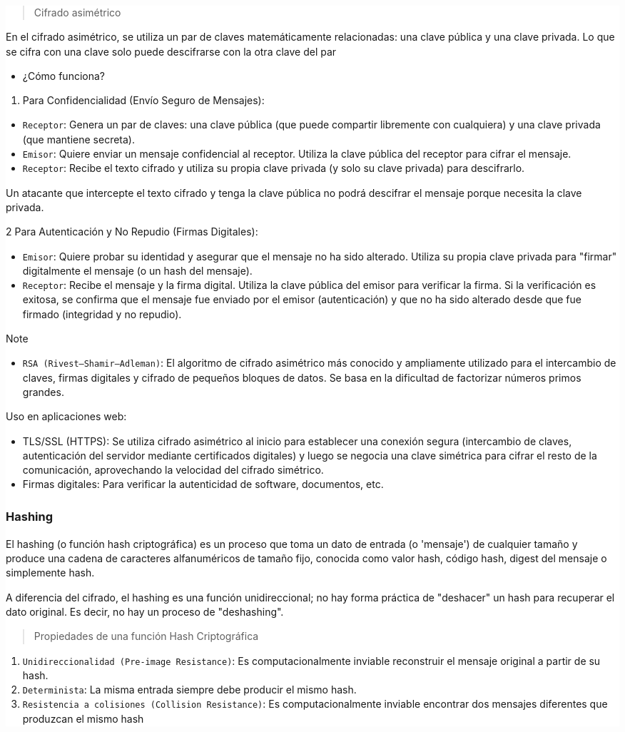 > Cifrado asimétrico

En el cifrado asimétrico, se utiliza un par de claves matemáticamente relacionadas: una clave pública y una clave privada. Lo que se cifra con una clave solo puede descifrarse con la otra clave del par

- ¿Cómo funciona?

1. Para Confidencialidad (Envío Seguro de Mensajes):
  * `Receptor`: Genera un par de claves: una clave pública (que puede compartir libremente con cualquiera) y una clave privada (que mantiene secreta).
  * `Emisor`: Quiere enviar un mensaje confidencial al receptor. Utiliza la clave pública del receptor para cifrar el mensaje.
  * `Receptor`: Recibe el texto cifrado y utiliza su propia clave privada (y solo su clave privada) para descifrarlo.

Un atacante que intercepte el texto cifrado y tenga la clave pública no podrá descifrar el mensaje porque necesita la clave privada.

2 Para Autenticación y No Repudio (Firmas Digitales):
  * `Emisor`: Quiere probar su identidad y asegurar que el mensaje no ha sido alterado. Utiliza su propia clave privada para "firmar" digitalmente el mensaje (o un hash del mensaje).
  * `Receptor`: Recibe el mensaje y la firma digital. Utiliza la clave pública del emisor para verificar la firma. Si la verificación es exitosa, se confirma que el mensaje fue enviado por el emisor (autenticación) y que no ha sido alterado desde que fue firmado (integridad y no repudio).

> [!NOTE]
> 
> * `RSA (Rivest–Shamir–Adleman)`: El algoritmo de cifrado asimétrico más conocido y ampliamente utilizado para el intercambio de claves, firmas digitales y cifrado de pequeños bloques de datos. Se basa en la dificultad de factorizar números primos grandes.

Uso en aplicaciones web:
- TLS/SSL (HTTPS): Se utiliza cifrado asimétrico al inicio para establecer una conexión segura (intercambio de claves, autenticación del servidor mediante certificados digitales) y luego se negocia una clave simétrica para cifrar el resto de la comunicación, aprovechando la velocidad del cifrado simétrico.
- Firmas digitales: Para verificar la autenticidad de software, documentos, etc.
  
<a id="Hashing"></a>
### Hashing
El hashing (o función hash criptográfica) es un proceso que toma un dato de entrada (o 'mensaje') de cualquier tamaño y produce una cadena de caracteres alfanuméricos de tamaño fijo, conocida como valor hash, código hash, digest del mensaje o simplemente hash.

A diferencia del cifrado, el hashing es una función unidireccional; no hay forma práctica de "deshacer" un hash para recuperar el dato original. Es decir, no hay un proceso de "deshashing".

> Propiedades de una función Hash Criptográfica

1. `Unidireccionalidad (Pre-image Resistance)`: Es computacionalmente inviable reconstruir el mensaje original a partir de su hash.
2. `Determinista`: La misma entrada siempre debe producir el mismo hash.
3. `Resistencia a colisiones (Collision Resistance)`: Es computacionalmente inviable encontrar dos mensajes diferentes que produzcan el mismo hash
